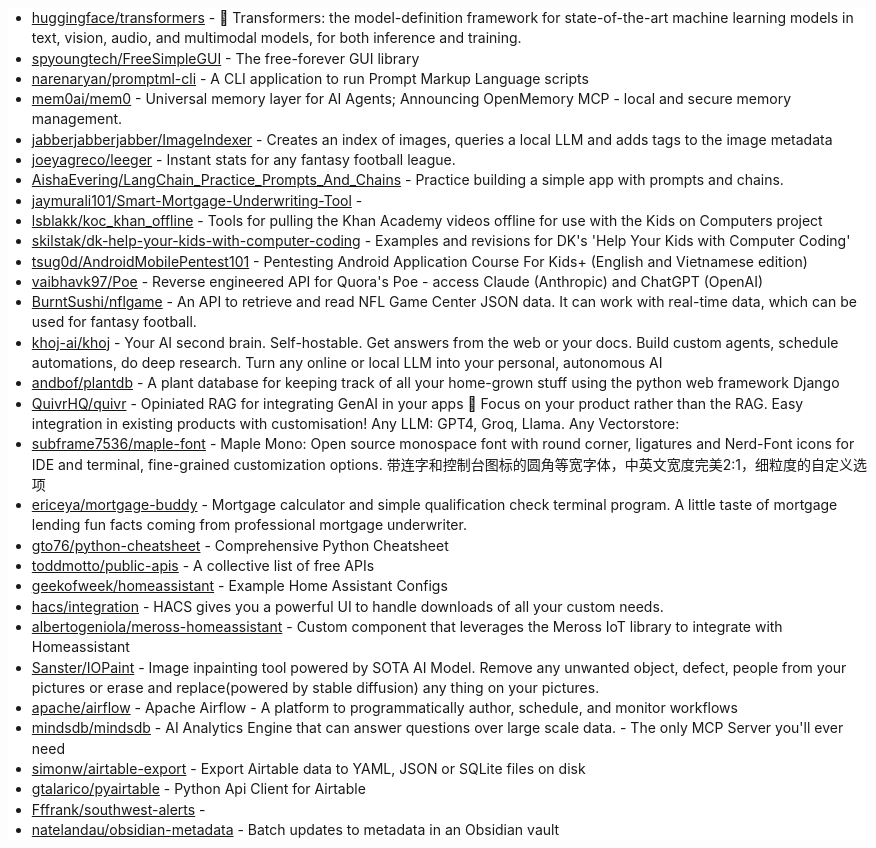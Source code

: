 - [huggingface/transformers](https://github.com/huggingface/transformers) - 🤗 Transformers: the model-definition framework for state-of-the-art machine learning models in text, vision, audio, and multimodal models, for both inference and training.
- [spyoungtech/FreeSimpleGUI](https://github.com/spyoungtech/FreeSimpleGUI) - The free-forever GUI library
- [narenaryan/promptml-cli](https://github.com/narenaryan/promptml-cli) - A CLI application to run Prompt Markup Language scripts
- [mem0ai/mem0](https://github.com/mem0ai/mem0) - Universal memory layer for AI Agents; Announcing OpenMemory MCP - local and secure memory management.
- [jabberjabberjabber/ImageIndexer](https://github.com/jabberjabberjabber/ImageIndexer) - Creates an index of images, queries a local LLM and adds tags to the image metadata
- [joeyagreco/leeger](https://github.com/joeyagreco/leeger) - Instant stats for any fantasy football league.
- [AishaEvering/LangChain_Practice_Prompts_And_Chains](https://github.com/AishaEvering/LangChain_Practice_Prompts_And_Chains) - Practice building a simple app with prompts and chains.
- [jaymurali101/Smart-Mortgage-Underwriting-Tool](https://github.com/jaymurali101/Smart-Mortgage-Underwriting-Tool) - 
- [lsblakk/koc_khan_offline](https://github.com/lsblakk/koc_khan_offline) - Tools for pulling the Khan Academy videos offline for use with the Kids on Computers project
- [skilstak/dk-help-your-kids-with-computer-coding](https://github.com/skilstak/dk-help-your-kids-with-computer-coding) - Examples and revisions for DK's 'Help Your Kids with Computer Coding'
- [tsug0d/AndroidMobilePentest101](https://github.com/tsug0d/AndroidMobilePentest101) - Pentesting Android Application Course For Kids+ (English and Vietnamese edition)
- [vaibhavk97/Poe](https://github.com/vaibhavk97/Poe) - Reverse engineered API for Quora's Poe - access Claude (Anthropic) and ChatGPT (OpenAI)
- [BurntSushi/nflgame](https://github.com/BurntSushi/nflgame) - An API to retrieve and read NFL Game Center JSON data. It can work with real-time data, which can be used for fantasy football.
- [khoj-ai/khoj](https://github.com/khoj-ai/khoj) - Your AI second brain. Self-hostable. Get answers from the web or your docs. Build custom agents, schedule automations, do deep research. Turn any online or local LLM into your personal, autonomous AI 
- [andbof/plantdb](https://github.com/andbof/plantdb) - A plant database for keeping track of all your home-grown stuff using the python web framework Django
- [QuivrHQ/quivr](https://github.com/QuivrHQ/quivr) - Opiniated RAG for integrating GenAI in your apps 🧠   Focus on your product rather than the RAG. Easy integration in existing products with customisation!  Any LLM: GPT4, Groq, Llama. Any Vectorstore: 
- [subframe7536/maple-font](https://github.com/subframe7536/maple-font) - Maple Mono: Open source monospace font with round corner, ligatures and Nerd-Font icons for IDE and terminal, fine-grained customization options. 带连字和控制台图标的圆角等宽字体，中英文宽度完美2:1，细粒度的自定义选项
- [ericeya/mortgage-buddy](https://github.com/ericeya/mortgage-buddy) - Mortgage calculator and simple qualification check terminal program. A little taste of mortgage lending fun facts coming from professional mortgage underwriter.
- [gto76/python-cheatsheet](https://github.com/gto76/python-cheatsheet) - Comprehensive Python Cheatsheet
- [toddmotto/public-apis](https://github.com/toddmotto/public-apis) - A collective list of free APIs
- [geekofweek/homeassistant](https://github.com/geekofweek/homeassistant) - Example Home Assistant Configs
- [hacs/integration](https://github.com/hacs/integration) - HACS gives you a powerful UI to handle downloads of all your custom needs.
- [albertogeniola/meross-homeassistant](https://github.com/albertogeniola/meross-homeassistant) - Custom component that leverages the Meross IoT library to integrate with Homeassistant
- [Sanster/IOPaint](https://github.com/Sanster/IOPaint) - Image inpainting tool powered by SOTA AI Model. Remove any unwanted object, defect, people from your pictures or erase and replace(powered by stable diffusion) any thing on your pictures.
- [apache/airflow](https://github.com/apache/airflow) - Apache Airflow - A platform to programmatically author, schedule, and monitor workflows
- [mindsdb/mindsdb](https://github.com/mindsdb/mindsdb) - AI Analytics Engine that can answer questions over large scale data. - The only MCP Server you'll ever need
- [simonw/airtable-export](https://github.com/simonw/airtable-export) - Export Airtable data to YAML, JSON or SQLite files on disk
- [gtalarico/pyairtable](https://github.com/gtalarico/pyairtable) - Python Api Client for Airtable
- [Fffrank/southwest-alerts](https://github.com/Fffrank/southwest-alerts) - 
- [natelandau/obsidian-metadata](https://github.com/natelandau/obsidian-metadata) - Batch updates to metadata in an Obsidian vault